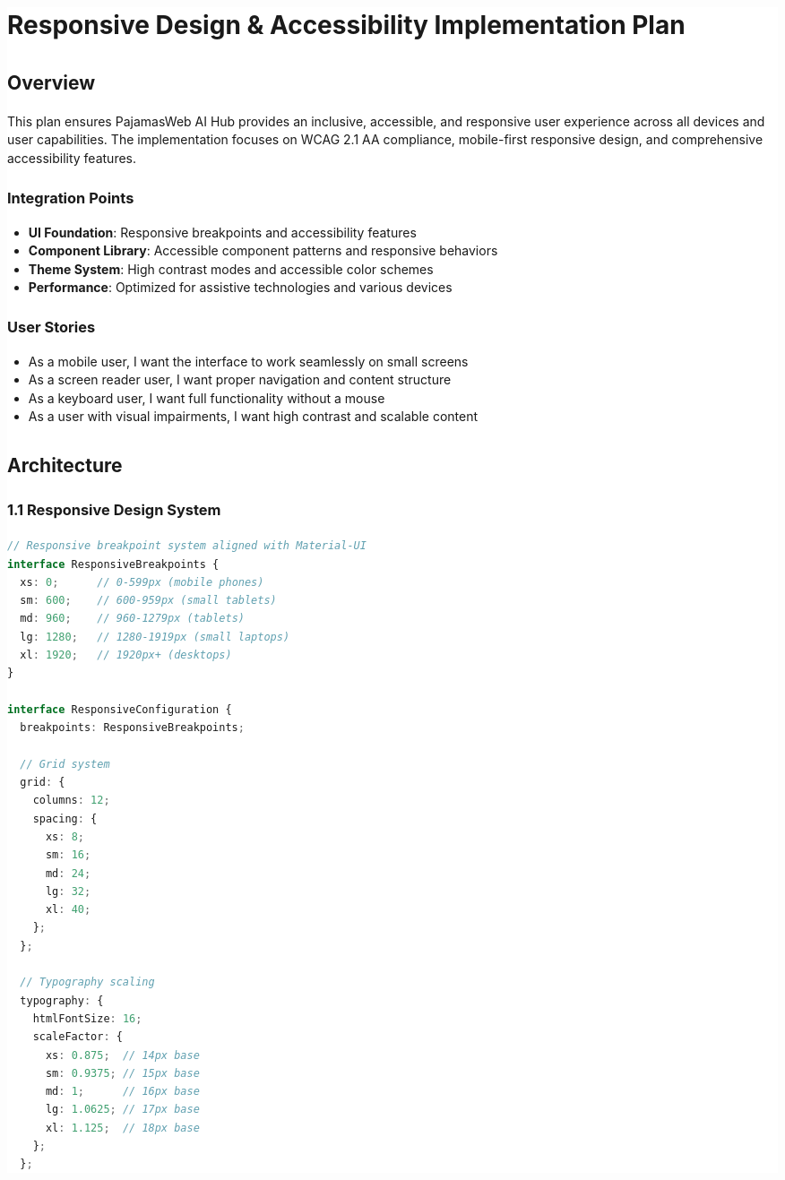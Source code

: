 # Responsive Design & Accessibility Implementation Plan

## Overview

This plan ensures PajamasWeb AI Hub provides an inclusive, accessible, and responsive user experience across all devices and user capabilities. The implementation focuses on WCAG 2.1 AA compliance, mobile-first responsive design, and comprehensive accessibility features.

### Integration Points

- **UI Foundation**: Responsive breakpoints and accessibility features
- **Component Library**: Accessible component patterns and responsive behaviors
- **Theme System**: High contrast modes and accessible color schemes
- **Performance**: Optimized for assistive technologies and various devices

### User Stories

- As a mobile user, I want the interface to work seamlessly on small screens
- As a screen reader user, I want proper navigation and content structure
- As a keyboard user, I want full functionality without a mouse
- As a user with visual impairments, I want high contrast and scalable content

## Architecture

### 1.1 Responsive Design System

```typescript
// Responsive breakpoint system aligned with Material-UI
interface ResponsiveBreakpoints {
  xs: 0;      // 0-599px (mobile phones)
  sm: 600;    // 600-959px (small tablets)
  md: 960;    // 960-1279px (tablets)
  lg: 1280;   // 1280-1919px (small laptops)
  xl: 1920;   // 1920px+ (desktops)
}

interface ResponsiveConfiguration {
  breakpoints: ResponsiveBreakpoints;
  
  // Grid system
  grid: {
    columns: 12;
    spacing: {
      xs: 8;
      sm: 16;
      md: 24;
      lg: 32;
      xl: 40;
    };
  };
  
  // Typography scaling
  typography: {
    htmlFontSize: 16;
    scaleFactor: {
      xs: 0.875;  // 14px base
      sm: 0.9375; // 15px base  
      md: 1;      // 16px base
      lg: 1.0625; // 17px base
      xl: 1.125;  // 18px base
    };
  };
```